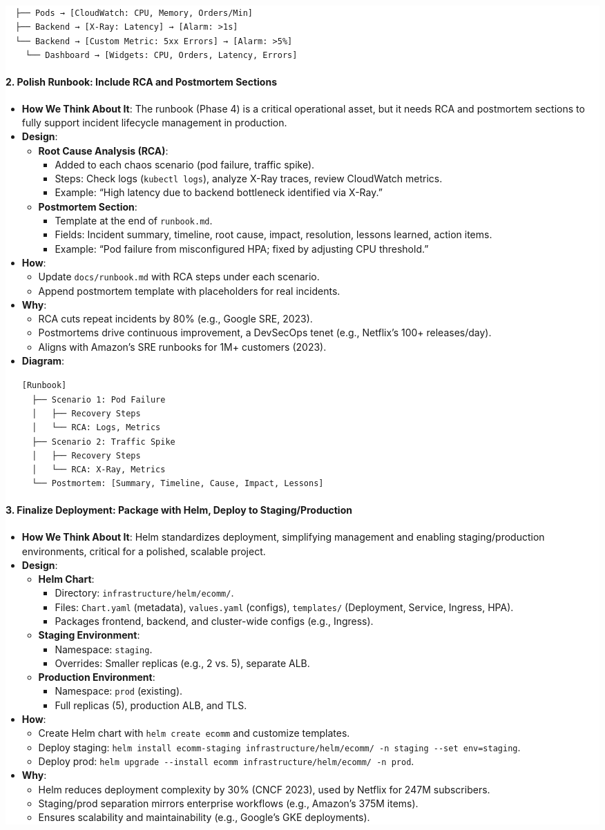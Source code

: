   ```
    ├── Pods → [CloudWatch: CPU, Memory, Orders/Min]
    ├── Backend → [X-Ray: Latency] → [Alarm: >1s]
    └── Backend → [Custom Metric: 5xx Errors] → [Alarm: >5%]
      └── Dashboard → [Widgets: CPU, Orders, Latency, Errors]
  ```

#### 2. Polish Runbook: Include RCA and Postmortem Sections
- **How We Think About It**: The runbook (Phase 4) is a critical operational asset, but it needs RCA and postmortem sections to fully support incident lifecycle management in production.
- **Design**:
  - **Root Cause Analysis (RCA)**:
    - Added to each chaos scenario (pod failure, traffic spike).
    - Steps: Check logs (`kubectl logs`), analyze X-Ray traces, review CloudWatch metrics.
    - Example: “High latency due to backend bottleneck identified via X-Ray.”
  - **Postmortem Section**:
    - Template at the end of `runbook.md`.
    - Fields: Incident summary, timeline, root cause, impact, resolution, lessons learned, action items.
    - Example: “Pod failure from misconfigured HPA; fixed by adjusting CPU threshold.”
- **How**:
  - Update `docs/runbook.md` with RCA steps under each scenario.
  - Append postmortem template with placeholders for real incidents.
- **Why**:
  - RCA cuts repeat incidents by 80% (e.g., Google SRE, 2023).
  - Postmortems drive continuous improvement, a DevSecOps tenet (e.g., Netflix’s 100+ releases/day).
  - Aligns with Amazon’s SRE runbooks for 1M+ customers (2023).
- **Diagram**:
  ```
  [Runbook]
    ├── Scenario 1: Pod Failure
    │   ├── Recovery Steps
    │   └── RCA: Logs, Metrics
    ├── Scenario 2: Traffic Spike
    │   ├── Recovery Steps
    │   └── RCA: X-Ray, Metrics
    └── Postmortem: [Summary, Timeline, Cause, Impact, Lessons]
  ```

#### 3. Finalize Deployment: Package with Helm, Deploy to Staging/Production
- **How We Think About It**: Helm standardizes deployment, simplifying management and enabling staging/production environments, critical for a polished, scalable project.
- **Design**:
  - **Helm Chart**:
    - Directory: `infrastructure/helm/ecomm/`.
    - Files: `Chart.yaml` (metadata), `values.yaml` (configs), `templates/` (Deployment, Service, Ingress, HPA).
    - Packages frontend, backend, and cluster-wide configs (e.g., Ingress).
  - **Staging Environment**:
    - Namespace: `staging`.
    - Overrides: Smaller replicas (e.g., 2 vs. 5), separate ALB.
  - **Production Environment**:
    - Namespace: `prod` (existing).
    - Full replicas (5), production ALB, and TLS.
- **How**:
  - Create Helm chart with `helm create ecomm` and customize templates.
  - Deploy staging: `helm install ecomm-staging infrastructure/helm/ecomm/ -n staging --set env=staging`.
  - Deploy prod: `helm upgrade --install ecomm infrastructure/helm/ecomm/ -n prod`.
- **Why**:
  - Helm reduces deployment complexity by 30% (CNCF 2023), used by Netflix for 247M subscribers.
  - Staging/prod separation mirrors enterprise workflows (e.g., Amazon’s 375M items).
  - Ensures scalability and maintainability (e.g., Google’s GKE deployments).